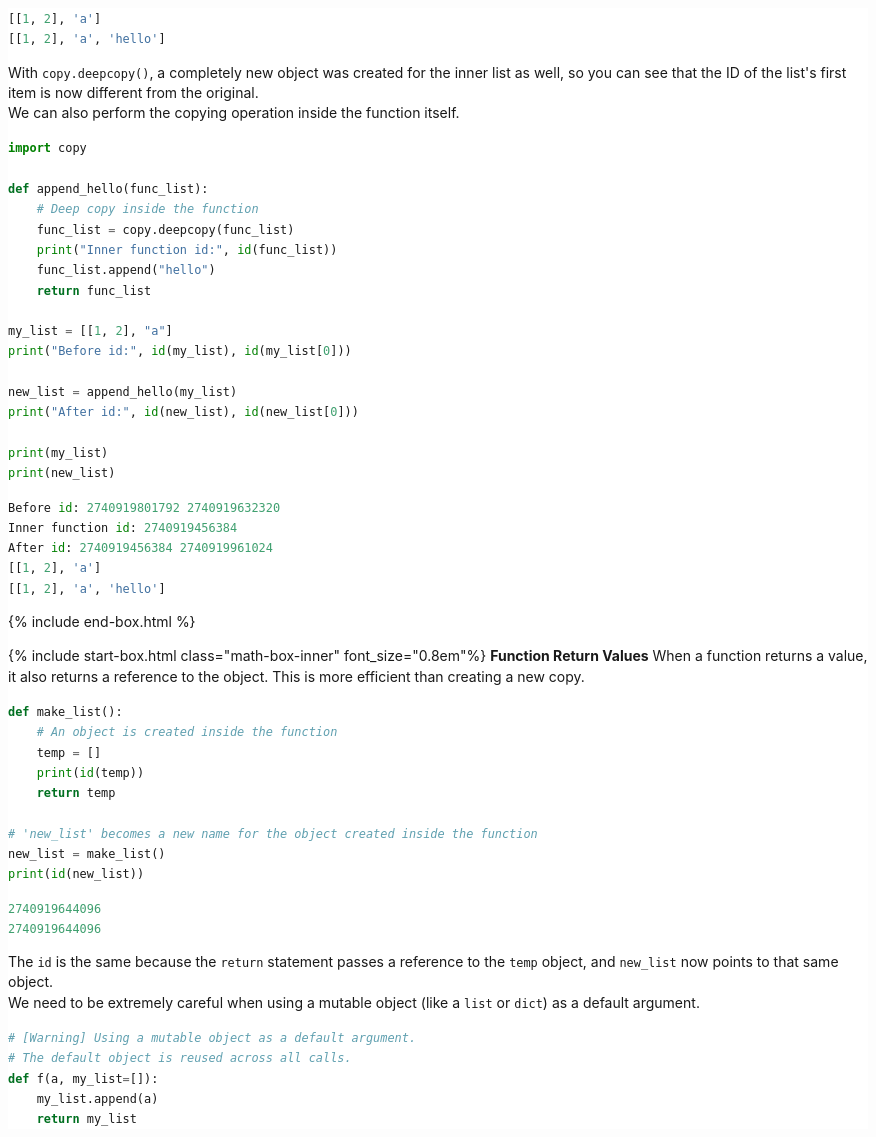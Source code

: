 ```python
[[1, 2], 'a']
[[1, 2], 'a', 'hello']
```
With `copy.deepcopy()`, a completely new object was created for the inner list as well, so you can see that the ID of the list's first item is now different from the original.
<br>
We can also perform the copying operation inside the function itself.
```python
import copy

def append_hello(func_list):
    # Deep copy inside the function
    func_list = copy.deepcopy(func_list) 
    print("Inner function id:", id(func_list))
    func_list.append("hello")
    return func_list

my_list = [[1, 2], "a"]
print("Before id:", id(my_list), id(my_list[0]))

new_list = append_hello(my_list)
print("After id:", id(new_list), id(new_list[0]))

print(my_list)
print(new_list)
```
```python
Before id: 2740919801792 2740919632320
Inner function id: 2740919456384
After id: 2740919456384 2740919961024
[[1, 2], 'a']
[[1, 2], 'a', 'hello']
```
{% include end-box.html %}

{% include start-box.html class="math-box-inner" font_size="0.8em"%}
**Function Return Values**
When a function returns a value, it also returns a reference to the object. 
This is more efficient than creating a new copy.
```python
def make_list():
    # An object is created inside the function
    temp = []
    print(id(temp))
    return temp

# 'new_list' becomes a new name for the object created inside the function
new_list = make_list()
print(id(new_list))
```
```python
2740919644096
2740919644096
```
The `id` is the same because the `return` statement passes a reference to the `temp` object, and `new_list` now points to that same object.
<br>
We need to be extremely careful when using a mutable object (like a `list` or `dict`) as a default argument.
```python
# [Warning] Using a mutable object as a default argument.
# The default object is reused across all calls.
def f(a, my_list=[]):
    my_list.append(a)
    return my_list
```